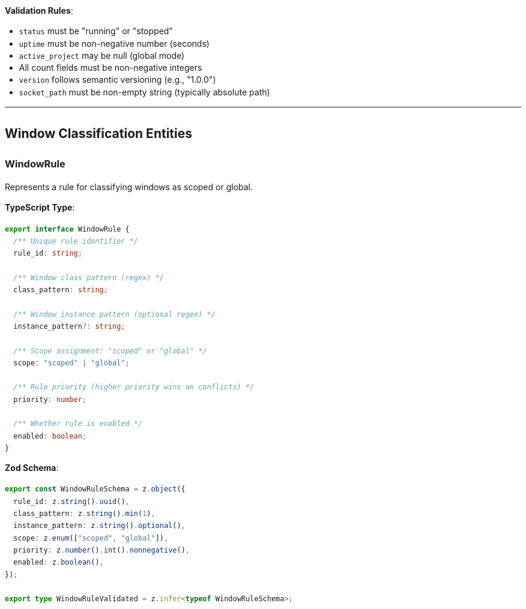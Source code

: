 **Validation Rules**:
- `status` must be "running" or "stopped"
- `uptime` must be non-negative number (seconds)
- `active_project` may be null (global mode)
- All count fields must be non-negative integers
- `version` follows semantic versioning (e.g., "1.0.0")
- `socket_path` must be non-empty string (typically absolute path)

---

## Window Classification Entities

### WindowRule

Represents a rule for classifying windows as scoped or global.

**TypeScript Type**:
```typescript
export interface WindowRule {
  /** Unique rule identifier */
  rule_id: string;

  /** Window class pattern (regex) */
  class_pattern: string;

  /** Window instance pattern (optional regex) */
  instance_pattern?: string;

  /** Scope assignment: "scoped" or "global" */
  scope: "scoped" | "global";

  /** Rule priority (higher priority wins on conflicts) */
  priority: number;

  /** Whether rule is enabled */
  enabled: boolean;
}
```

**Zod Schema**:
```typescript
export const WindowRuleSchema = z.object({
  rule_id: z.string().uuid(),
  class_pattern: z.string().min(1),
  instance_pattern: z.string().optional(),
  scope: z.enum(["scoped", "global"]),
  priority: z.number().int().nonnegative(),
  enabled: z.boolean(),
});

export type WindowRuleValidated = z.infer<typeof WindowRuleSchema>;
```
